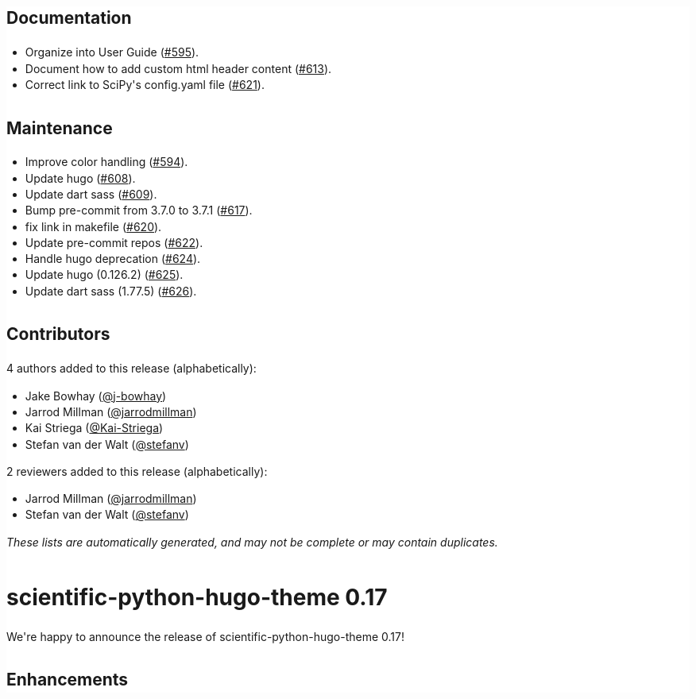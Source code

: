 ## Documentation

- Organize into User Guide ([#595](https://github.com/scientific-python/scientific-python-hugo-theme/pull/595)).
- Document how to add custom html header content ([#613](https://github.com/scientific-python/scientific-python-hugo-theme/pull/613)).
- Correct link to SciPy's config.yaml file ([#621](https://github.com/scientific-python/scientific-python-hugo-theme/pull/621)).

## Maintenance

- Improve color handling ([#594](https://github.com/scientific-python/scientific-python-hugo-theme/pull/594)).
- Update hugo ([#608](https://github.com/scientific-python/scientific-python-hugo-theme/pull/608)).
- Update dart sass ([#609](https://github.com/scientific-python/scientific-python-hugo-theme/pull/609)).
- Bump pre-commit from 3.7.0 to 3.7.1 ([#617](https://github.com/scientific-python/scientific-python-hugo-theme/pull/617)).
- fix link in makefile ([#620](https://github.com/scientific-python/scientific-python-hugo-theme/pull/620)).
- Update pre-commit repos ([#622](https://github.com/scientific-python/scientific-python-hugo-theme/pull/622)).
- Handle hugo deprecation ([#624](https://github.com/scientific-python/scientific-python-hugo-theme/pull/624)).
- Update hugo (0.126.2) ([#625](https://github.com/scientific-python/scientific-python-hugo-theme/pull/625)).
- Update dart sass (1.77.5) ([#626](https://github.com/scientific-python/scientific-python-hugo-theme/pull/626)).

## Contributors

4 authors added to this release (alphabetically):

- Jake Bowhay ([@j-bowhay](https://github.com/j-bowhay))
- Jarrod Millman ([@jarrodmillman](https://github.com/jarrodmillman))
- Kai Striega ([@Kai-Striega](https://github.com/Kai-Striega))
- Stefan van der Walt ([@stefanv](https://github.com/stefanv))

2 reviewers added to this release (alphabetically):

- Jarrod Millman ([@jarrodmillman](https://github.com/jarrodmillman))
- Stefan van der Walt ([@stefanv](https://github.com/stefanv))

_These lists are automatically generated, and may not be complete or may contain duplicates._

# scientific-python-hugo-theme 0.17

We're happy to announce the release of scientific-python-hugo-theme 0.17!

## Enhancements

